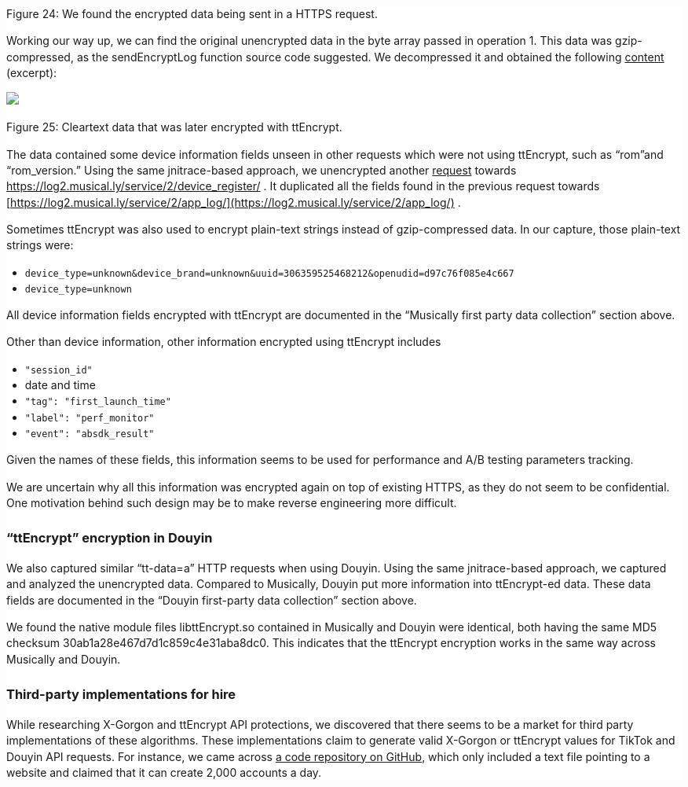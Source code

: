 Figure 24: We found the encrypted data being sent in a HTTPS request.

Working our way up, we can find the original unencrypted data in the byte array passed in operation 1. This data was gzip-compressed, as the sendEncryptLog function source code suggested. We decompressed it and obtained the following [content](https://github.com/citizenlab/tiktok-report-data/blob/main/ttencrypt-ed.json) (excerpt):

[![](https://citizenlab.ca/wp-content/uploads/2021/03/img25.png)](https://citizenlab.ca/wp-content/uploads/2021/03/img25.png)

Figure 25: Cleartext data that was later encrypted with ttEncrypt.

The data contained some device information fields unseen in other requests which were not using ttEncrypt, such as “rom”and “rom_version.” Using the same jnitrace-based approach, we unencrypted another [request](https://git.citlab.utoronto.ca/china-censorship/project-mgmt/-/snippets/135) towards https://log2.musical.ly/service/2/device_register/ . It duplicated all the fields found in the previous request towards [https://log2.musical.ly/service/2/app_log/](https://log2.musical.ly/service/2/app_log/) .

Sometimes ttEncrypt was also used to encrypt plain-text strings instead of gzip-compressed data. In our capture, those plain-text strings were:

*   `device_type=unknown&device_brand=unknown&uuid=306359525468212&openudid=d97c76f085e4c667`
*   `device_type=unknown`

All device information fields encrypted with ttEncrypt are documented in the “Musically first party data collection” section above.

Other than device information, other information encrypted using ttEncrypt includes

*   `"session_id"`
*   date and time
*   `"tag": "first_launch_time"`
*   `"label": "perf_monitor"`
*   `"event": "absdk_result"`

Given the names of these fields, this information seems to be used for performance and A/B testing parameters tracking.

We are uncertain why all this information was encrypted again on top of existing HTTPS, as they do not seem to be confidential. One motivation behind such design may be to make reverse engineering more difficult.

### “ttEncrypt” encryption in Douyin

We also captured similar “tt-data=a” HTTP requests when using Douyin. Using the same jnitrace-based approach, we captured and analyzed the unencrypted data. Compared to Musically, Douyin put more information into ttEncrypt-ed data. These data fields are documented in the “Douyin first-party data collection” section above.

We found the native module files libttEncrypt.so contained in Musically and Douyin were identical, both having the same MD5 checksum 30ab1a28e467d7d1c859c4e31aba8dc0. This indicates that the ttEncrypt encryption works in the same way across Musically and Douyin.

### Third-party implementations for hire

While researching X-Gorgon and ttEncrypt API protections, we discovered that there seems to be a market for third party implementations of these algorithms. These implementations claim to generate valid X-Gorgon or ttEncrypt values for TikTok and Douyin API requests. For instance, we came across [a code repository on GitHub](https://github.com/ch4kn/tiktok-device-register), which only included a text file pointing to a website and claimed that it can create 2,000 accounts a day.
